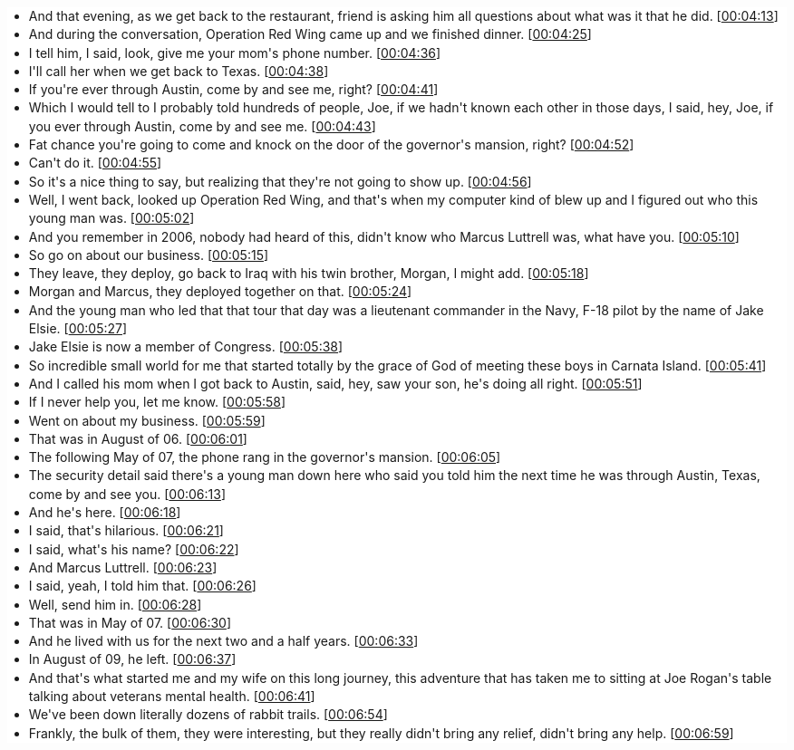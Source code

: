 *  And that evening, as we get back to the restaurant, friend is asking him all questions about what was it that he did. [[00:04:13](https://www.youtube.com/watch?v=pcCKDDa3MzY&t=253.0s)]
*  And during the conversation, Operation Red Wing came up and we finished dinner. [[00:04:25](https://www.youtube.com/watch?v=pcCKDDa3MzY&t=265.0s)]
*  I tell him, I said, look, give me your mom's phone number. [[00:04:36](https://www.youtube.com/watch?v=pcCKDDa3MzY&t=276.0s)]
*  I'll call her when we get back to Texas. [[00:04:38](https://www.youtube.com/watch?v=pcCKDDa3MzY&t=278.0s)]
*  If you're ever through Austin, come by and see me, right? [[00:04:41](https://www.youtube.com/watch?v=pcCKDDa3MzY&t=281.0s)]
*  Which I would tell to I probably told hundreds of people, Joe, if we hadn't known each other in those days, I said, hey, Joe, if you ever through Austin, come by and see me. [[00:04:43](https://www.youtube.com/watch?v=pcCKDDa3MzY&t=283.0s)]
*  Fat chance you're going to come and knock on the door of the governor's mansion, right? [[00:04:52](https://www.youtube.com/watch?v=pcCKDDa3MzY&t=292.0s)]
*  Can't do it. [[00:04:55](https://www.youtube.com/watch?v=pcCKDDa3MzY&t=295.0s)]
*  So it's a nice thing to say, but realizing that they're not going to show up. [[00:04:56](https://www.youtube.com/watch?v=pcCKDDa3MzY&t=296.0s)]
*  Well, I went back, looked up Operation Red Wing, and that's when my computer kind of blew up and I figured out who this young man was. [[00:05:02](https://www.youtube.com/watch?v=pcCKDDa3MzY&t=302.0s)]
*  And you remember in 2006, nobody had heard of this, didn't know who Marcus Luttrell was, what have you. [[00:05:10](https://www.youtube.com/watch?v=pcCKDDa3MzY&t=310.0s)]
*  So go on about our business. [[00:05:15](https://www.youtube.com/watch?v=pcCKDDa3MzY&t=315.0s)]
*  They leave, they deploy, go back to Iraq with his twin brother, Morgan, I might add. [[00:05:18](https://www.youtube.com/watch?v=pcCKDDa3MzY&t=318.0s)]
*  Morgan and Marcus, they deployed together on that. [[00:05:24](https://www.youtube.com/watch?v=pcCKDDa3MzY&t=324.0s)]
*  And the young man who led that that tour that day was a lieutenant commander in the Navy, F-18 pilot by the name of Jake Elsie. [[00:05:27](https://www.youtube.com/watch?v=pcCKDDa3MzY&t=327.0s)]
*  Jake Elsie is now a member of Congress. [[00:05:38](https://www.youtube.com/watch?v=pcCKDDa3MzY&t=338.0s)]
*  So incredible small world for me that started totally by the grace of God of meeting these boys in Carnata Island. [[00:05:41](https://www.youtube.com/watch?v=pcCKDDa3MzY&t=341.0s)]
*  And I called his mom when I got back to Austin, said, hey, saw your son, he's doing all right. [[00:05:51](https://www.youtube.com/watch?v=pcCKDDa3MzY&t=351.0s)]
*  If I never help you, let me know. [[00:05:58](https://www.youtube.com/watch?v=pcCKDDa3MzY&t=358.0s)]
*  Went on about my business. [[00:05:59](https://www.youtube.com/watch?v=pcCKDDa3MzY&t=359.0s)]
*  That was in August of 06. [[00:06:01](https://www.youtube.com/watch?v=pcCKDDa3MzY&t=361.0s)]
*  The following May of 07, the phone rang in the governor's mansion. [[00:06:05](https://www.youtube.com/watch?v=pcCKDDa3MzY&t=365.0s)]
*  The security detail said there's a young man down here who said you told him the next time he was through Austin, Texas, come by and see you. [[00:06:13](https://www.youtube.com/watch?v=pcCKDDa3MzY&t=373.0s)]
*  And he's here. [[00:06:18](https://www.youtube.com/watch?v=pcCKDDa3MzY&t=378.0s)]
*  I said, that's hilarious. [[00:06:21](https://www.youtube.com/watch?v=pcCKDDa3MzY&t=381.0s)]
*  I said, what's his name? [[00:06:22](https://www.youtube.com/watch?v=pcCKDDa3MzY&t=382.0s)]
*  And Marcus Luttrell. [[00:06:23](https://www.youtube.com/watch?v=pcCKDDa3MzY&t=383.0s)]
*  I said, yeah, I told him that. [[00:06:26](https://www.youtube.com/watch?v=pcCKDDa3MzY&t=386.0s)]
*  Well, send him in. [[00:06:28](https://www.youtube.com/watch?v=pcCKDDa3MzY&t=388.0s)]
*  That was in May of 07. [[00:06:30](https://www.youtube.com/watch?v=pcCKDDa3MzY&t=390.0s)]
*  And he lived with us for the next two and a half years. [[00:06:33](https://www.youtube.com/watch?v=pcCKDDa3MzY&t=393.0s)]
*  In August of 09, he left. [[00:06:37](https://www.youtube.com/watch?v=pcCKDDa3MzY&t=397.0s)]
*  And that's what started me and my wife on this long journey, this adventure that has taken me to sitting at Joe Rogan's table talking about veterans mental health. [[00:06:41](https://www.youtube.com/watch?v=pcCKDDa3MzY&t=401.0s)]
*  We've been down literally dozens of rabbit trails. [[00:06:54](https://www.youtube.com/watch?v=pcCKDDa3MzY&t=414.0s)]
*  Frankly, the bulk of them, they were interesting, but they really didn't bring any relief, didn't bring any help. [[00:06:59](https://www.youtube.com/watch?v=pcCKDDa3MzY&t=419.0s)]